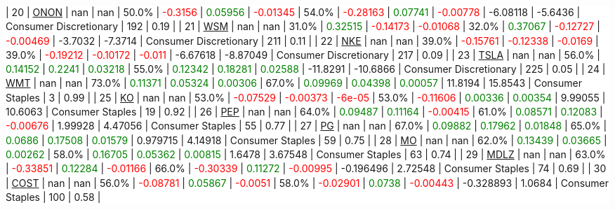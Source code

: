 |  20 | [ONON](https://finance.yahoo.com/quote/ONON/financials)   |                 nan |                     nan | 50.0%                  | <span style="color: red;"> -0.3156 </span>   | <span style="color: green;"> 0.05956 </span> | <span style="color: red;"> -0.01345 </span>  | 54.0%                  | <span style="color: red;"> -0.28163 </span>  | <span style="color: green;"> 0.07741 </span> | <span style="color: red;"> -0.00778 </span>  |          -6.08118    |  -5.6436    | Consumer Discretionary |    192 |           0.19 |
|  21 | [WSM](https://finance.yahoo.com/quote/WSM/financials)     |                 nan |                     nan | 31.0%                  | <span style="color: green;"> 0.32515 </span> | <span style="color: red;"> -0.14173 </span>  | <span style="color: red;"> -0.01068 </span>  | 32.0%                  | <span style="color: green;"> 0.37067 </span> | <span style="color: red;"> -0.12727 </span>  | <span style="color: red;"> -0.00469 </span>  |          -3.7032     |  -7.3714    | Consumer Discretionary |    211 |           0.11 |
|  22 | [NKE](https://finance.yahoo.com/quote/NKE/financials)     |                 nan |                     nan | 39.0%                  | <span style="color: red;"> -0.15761 </span>  | <span style="color: red;"> -0.12338 </span>  | <span style="color: red;"> -0.0169 </span>   | 39.0%                  | <span style="color: red;"> -0.19212 </span>  | <span style="color: red;"> -0.10172 </span>  | <span style="color: red;"> -0.011 </span>    |          -6.67618    |  -8.87049   | Consumer Discretionary |    217 |           0.09 |
|  23 | [TSLA](https://finance.yahoo.com/quote/TSLA/financials)   |                 nan |                     nan | 56.0%                  | <span style="color: green;"> 0.14152 </span> | <span style="color: green;"> 0.2241 </span>  | <span style="color: green;"> 0.03218 </span> | 55.0%                  | <span style="color: green;"> 0.12342 </span> | <span style="color: green;"> 0.18281 </span> | <span style="color: green;"> 0.02588 </span> |         -11.8291     | -10.6866    | Consumer Discretionary |    225 |           0.05 |
|  24 | [WMT](https://finance.yahoo.com/quote/WMT/financials)     |                 nan |                     nan | 73.0%                  | <span style="color: green;"> 0.11371 </span> | <span style="color: green;"> 0.05324 </span> | <span style="color: green;"> 0.00306 </span> | 67.0%                  | <span style="color: green;"> 0.09969 </span> | <span style="color: green;"> 0.04398 </span> | <span style="color: green;"> 0.00057 </span> |          11.8194     |  15.8543    | Consumer Staples       |      3 |           0.99 |
|  25 | [KO](https://finance.yahoo.com/quote/KO/financials)       |                 nan |                     nan | 53.0%                  | <span style="color: red;"> -0.07529 </span>  | <span style="color: red;"> -0.00373 </span>  | <span style="color: red;"> -6e-05 </span>    | 53.0%                  | <span style="color: red;"> -0.11606 </span>  | <span style="color: green;"> 0.00336 </span> | <span style="color: green;"> 0.00354 </span> |           9.99055    |  10.6063    | Consumer Staples       |     19 |           0.92 |
|  26 | [PEP](https://finance.yahoo.com/quote/PEP/financials)     |                 nan |                     nan | 64.0%                  | <span style="color: green;"> 0.09487 </span> | <span style="color: green;"> 0.11164 </span> | <span style="color: red;"> -0.00415 </span>  | 61.0%                  | <span style="color: green;"> 0.08571 </span> | <span style="color: green;"> 0.12083 </span> | <span style="color: red;"> -0.00676 </span>  |           1.99928    |   4.47056   | Consumer Staples       |     55 |           0.77 |
|  27 | [PG](https://finance.yahoo.com/quote/PG/financials)       |                 nan |                     nan | 67.0%                  | <span style="color: green;"> 0.09882 </span> | <span style="color: green;"> 0.17962 </span> | <span style="color: green;"> 0.01848 </span> | 65.0%                  | <span style="color: green;"> 0.0686 </span>  | <span style="color: green;"> 0.17508 </span> | <span style="color: green;"> 0.01579 </span> |           0.979715   |   4.14918   | Consumer Staples       |     59 |           0.75 |
|  28 | [MO](https://finance.yahoo.com/quote/MO/financials)       |                 nan |                     nan | 62.0%                  | <span style="color: green;"> 0.13439 </span> | <span style="color: green;"> 0.03665 </span> | <span style="color: green;"> 0.00262 </span> | 58.0%                  | <span style="color: green;"> 0.16705 </span> | <span style="color: green;"> 0.05362 </span> | <span style="color: green;"> 0.00815 </span> |           1.6478     |   3.67548   | Consumer Staples       |     63 |           0.74 |
|  29 | [MDLZ](https://finance.yahoo.com/quote/MDLZ/financials)   |                 nan |                     nan | 63.0%                  | <span style="color: red;"> -0.33851 </span>  | <span style="color: green;"> 0.12284 </span> | <span style="color: red;"> -0.01166 </span>  | 66.0%                  | <span style="color: red;"> -0.30339 </span>  | <span style="color: green;"> 0.11272 </span> | <span style="color: red;"> -0.00995 </span>  |          -0.196496   |   2.72548   | Consumer Staples       |     74 |           0.69 |
|  30 | [COST](https://finance.yahoo.com/quote/COST/financials)   |                 nan |                     nan | 56.0%                  | <span style="color: red;"> -0.08781 </span>  | <span style="color: green;"> 0.05867 </span> | <span style="color: red;"> -0.0051 </span>   | 58.0%                  | <span style="color: red;"> -0.02901 </span>  | <span style="color: green;"> 0.0738 </span>  | <span style="color: red;"> -0.00443 </span>  |          -0.328893   |   1.0684    | Consumer Staples       |    100 |           0.58 |